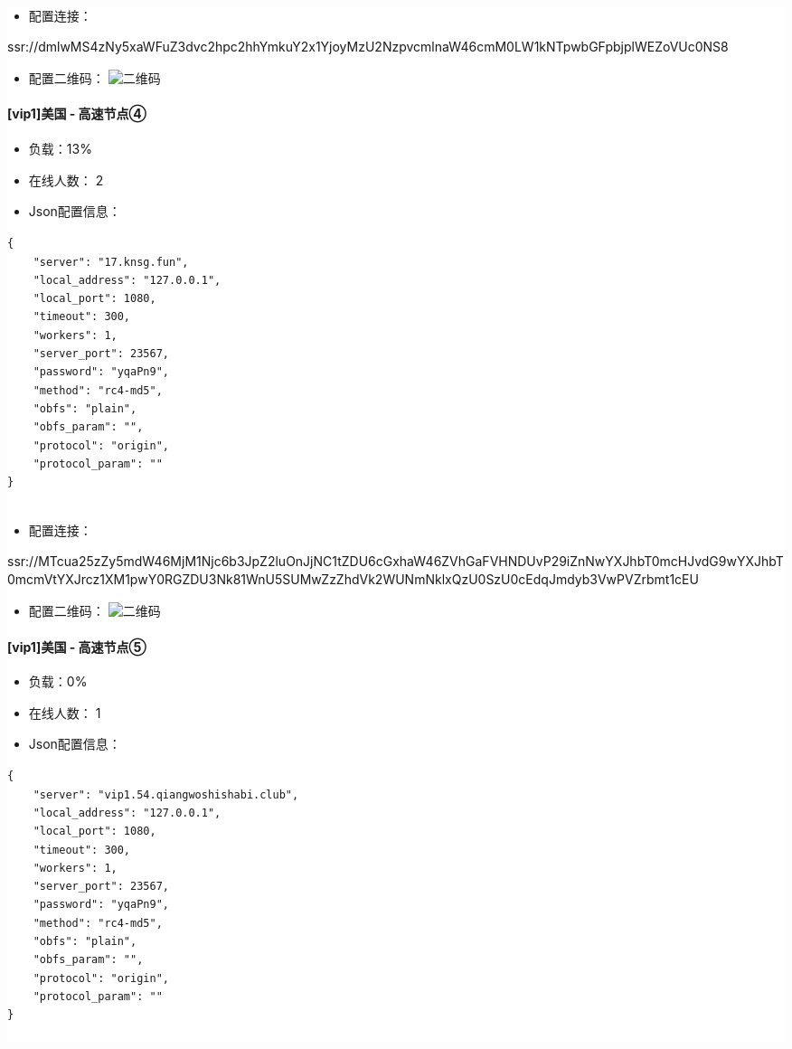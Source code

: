 - 配置连接：

ssr://dmlwMS4zNy5xaWFuZ3dvc2hpc2hhYmkuY2x1YjoyMzU2NzpvcmlnaW46cmM0LW1kNTpwbGFpbjplWEZoVUc0NS8

- 配置二维码：
![二维码](https://raw.githubusercontent.com/pgw1314/fq/master/qrcode/VI%E4%BA%91_pgw1319/%5Bvip1%5D%E7%BE%8E%E5%9B%BD%20-%20%E9%AB%98%E9%80%9F%E8%8A%82%E7%82%B9%E2%91%A3.png)

#### [vip1]美国 - 高速节点④

- 负载：13%

- 在线人数： 2

- Json配置信息：
```
{
    "server": "17.knsg.fun",
    "local_address": "127.0.0.1",
    "local_port": 1080,
    "timeout": 300,
    "workers": 1,
    "server_port": 23567,
    "password": "yqaPn9",
    "method": "rc4-md5",
    "obfs": "plain",
    "obfs_param": "",
    "protocol": "origin",
    "protocol_param": ""
}
                                               
```

- 配置连接：

ssr://MTcua25zZy5mdW46MjM1Njc6b3JpZ2luOnJjNC1tZDU6cGxhaW46ZVhGaFVHNDUvP29iZnNwYXJhbT0mcHJvdG9wYXJhbT0mcmVtYXJrcz1XM1pwY0RGZDU3Nk81WnU5SUMwZzZhdVk2WUNmNklxQzU0SzU0cEdqJmdyb3VwPVZrbmt1cEU

- 配置二维码：
![二维码](https://raw.githubusercontent.com/pgw1314/fq/master/qrcode/VI%E4%BA%91_pgw1319/%5Bvip1%5D%E7%BE%8E%E5%9B%BD%20-%20%E9%AB%98%E9%80%9F%E8%8A%82%E7%82%B9%E2%91%A3.png)

#### [vip1]美国 - 高速节点⑤

- 负载：0%

- 在线人数： 1

- Json配置信息：
```
{
    "server": "vip1.54.qiangwoshishabi.club",
    "local_address": "127.0.0.1",
    "local_port": 1080,
    "timeout": 300,
    "workers": 1,
    "server_port": 23567,
    "password": "yqaPn9",
    "method": "rc4-md5",
    "obfs": "plain",
    "obfs_param": "",
    "protocol": "origin",
    "protocol_param": ""
}
                                               
```
